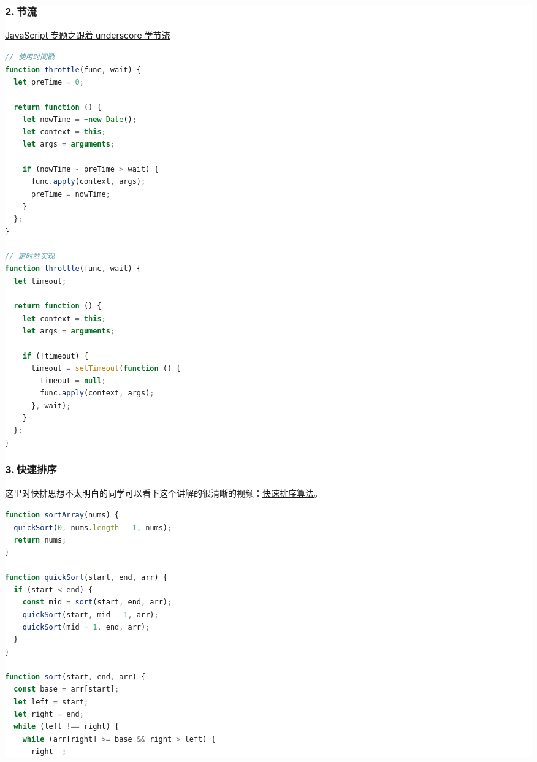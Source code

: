 ### 2. 节流

[JavaScript 专题之跟着 underscore 学节流](https://github.com/mqyqingfeng/Blog/issues/26)

```js
// 使用时间戳
function throttle(func, wait) {
  let preTime = 0;

  return function () {
    let nowTime = +new Date();
    let context = this;
    let args = arguments;

    if (nowTime - preTime > wait) {
      func.apply(context, args);
      preTime = nowTime;
    }
  };
}

// 定时器实现
function throttle(func, wait) {
  let timeout;

  return function () {
    let context = this;
    let args = arguments;

    if (!timeout) {
      timeout = setTimeout(function () {
        timeout = null;
        func.apply(context, args);
      }, wait);
    }
  };
}
```

### 3. 快速排序

这里对快排思想不太明白的同学可以看下这个讲解的很清晰的视频：[快速排序算法](https://www.bilibili.com/video/BV1at411T75o?from=search&seid=10065750342799523965&spm_id_from=333.337.0.0)。

```js
function sortArray(nums) {
  quickSort(0, nums.length - 1, nums);
  return nums;
}

function quickSort(start, end, arr) {
  if (start < end) {
    const mid = sort(start, end, arr);
    quickSort(start, mid - 1, arr);
    quickSort(mid + 1, end, arr);
  }
}

function sort(start, end, arr) {
  const base = arr[start];
  let left = start;
  let right = end;
  while (left !== right) {
    while (arr[right] >= base && right > left) {
      right--;
```